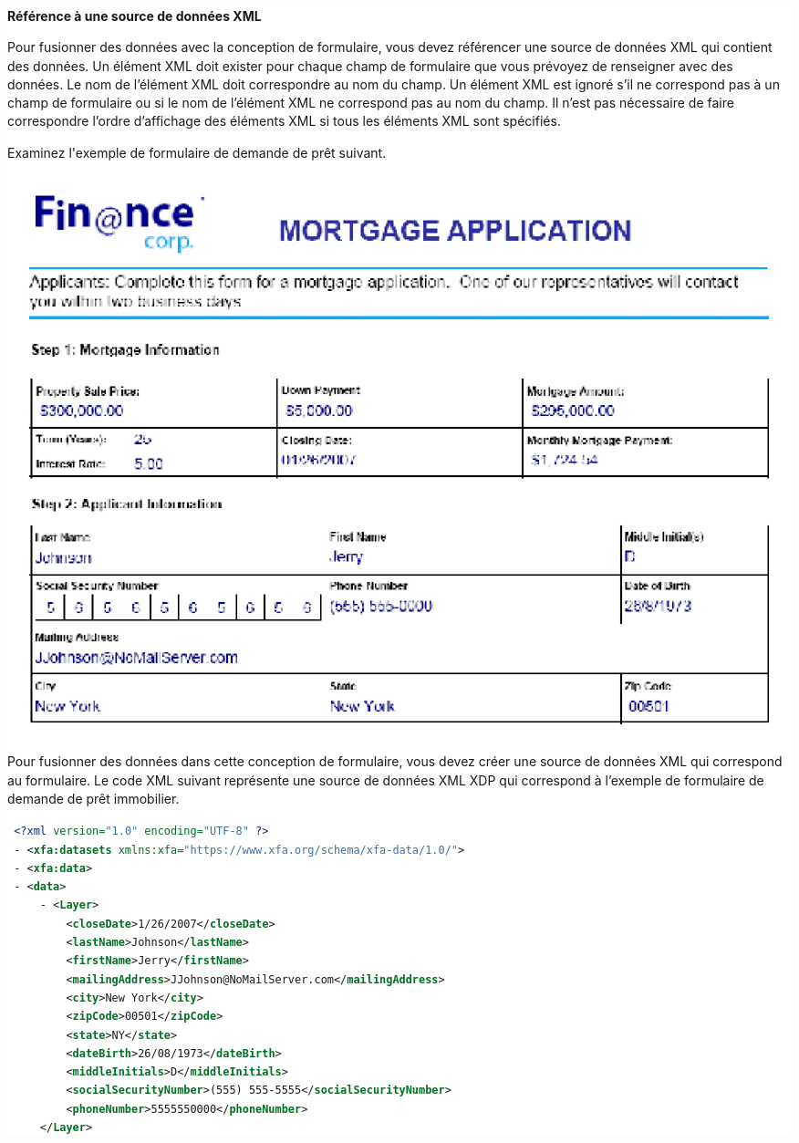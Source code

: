 **Référence à une source de données XML**

Pour fusionner des données avec la conception de formulaire, vous devez référencer une source de données XML qui contient des données. Un élément XML doit exister pour chaque champ de formulaire que vous prévoyez de renseigner avec des données. Le nom de l’élément XML doit correspondre au nom du champ. Un élément XML est ignoré s’il ne correspond pas à un champ de formulaire ou si le nom de l’élément XML ne correspond pas au nom du champ. Il n’est pas nécessaire de faire correspondre l’ordre d’affichage des éléments XML si tous les éléments XML sont spécifiés.

Examinez l&#39;exemple de formulaire de demande de prêt suivant.

![cp_cp_loanformdata](assets/cp_cp_loanformdata.png)

Pour fusionner des données dans cette conception de formulaire, vous devez créer une source de données XML qui correspond au formulaire. Le code XML suivant représente une source de données XML XDP qui correspond à l’exemple de formulaire de demande de prêt immobilier.

```xml
 <?xml version="1.0" encoding="UTF-8" ?>
 - <xfa:datasets xmlns:xfa="https://www.xfa.org/schema/xfa-data/1.0/">
 - <xfa:data>
 - <data>
     - <Layer>
         <closeDate>1/26/2007</closeDate>
         <lastName>Johnson</lastName>
         <firstName>Jerry</firstName>
         <mailingAddress>JJohnson@NoMailServer.com</mailingAddress>
         <city>New York</city>
         <zipCode>00501</zipCode>
         <state>NY</state>
         <dateBirth>26/08/1973</dateBirth>
         <middleInitials>D</middleInitials>
         <socialSecurityNumber>(555) 555-5555</socialSecurityNumber>
         <phoneNumber>5555550000</phoneNumber>
     </Layer>
```